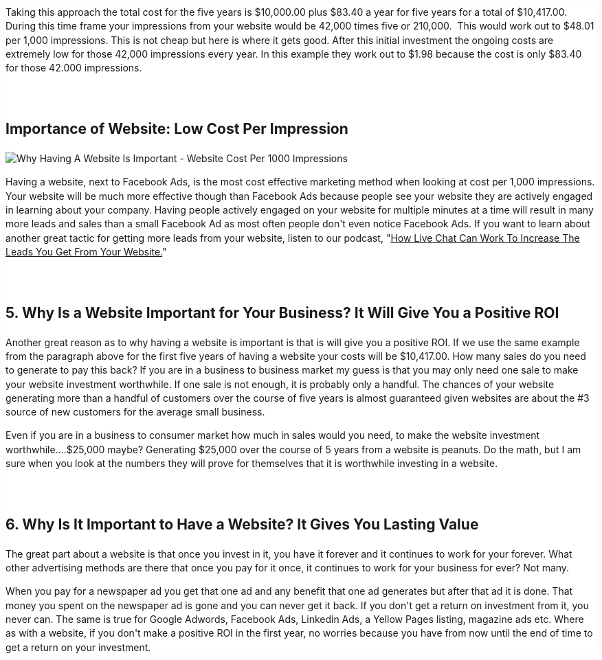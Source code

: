 Taking this approach the total cost for the five years is $10,000.00 plus $83.40 a year for five years for a total of $10,417.00. During this time frame your impressions from your website would be 42,000 times five or 210,000.  This would work out to $48.01 per 1,000 impressions. This is not cheap but here is where it gets good. After this initial investment the ongoing costs are extremely low for those 42,000 impressions every year. In this example they work out to $1.98 because the cost is only $83.40 for those 42.000 impressions.

 

## Importance of Website: Low Cost Per Impression

![Why Having A Website Is Important - Website Cost Per 1000 Impressions](https://profitworks.ca/images/Blog_Images/Website%20CPM.jpg)

Having a website, next to Facebook Ads, is the most cost effective marketing method when looking at cost per 1,000 impressions. Your website will be much more effective though than Facebook Ads because people see your website they are actively engaged in learning about your company. Having people actively engaged on your website for multiple minutes at a time will result in many more leads and sales than a small Facebook Ad as most often people don't even notice Facebook Ads. If you want to learn about another great tactic for getting more leads from your website, listen to our podcast, "[How Live Chat Can Work To Increase The Leads You Get From Your Website.](https://profitworks.ca/small-business-sales-and-marketing-resources/blog/marketing-strategy/720-how-chatbots-increase-leads.html)"

 [](<>)

## **5. Why Is a Website Important for Your Business? It Will Give You a Positive ROI**

Another great reason as to why having a website is important is that is will give you a positive ROI. If we use the same example from the paragraph above for the first five years of having a website your costs will be $10,417.00. How many sales do you need to generate to pay this back? If you are in a business to business market my guess is that you may only need one sale to make your website investment worthwhile. If one sale is not enough, it is probably only a handful. The chances of your website generating more than a handful of customers over the course of five years is almost guaranteed given websites are about the #3 source of new customers for the average small business.

Even if you are in a business to consumer market how much in sales would you need, to make the website investment worthwhile....$25,000 maybe? Generating $25,000 over the course of 5 years from a website is peanuts. Do the math, but I am sure when you look at the numbers they will prove for themselves that it is worthwhile investing in a website.

 [](<>)

## **6. Why Is It Important to Have a Website? It Gives You Lasting Value**

The great part about a website is that once you invest in it, you have it forever and it continues to work for your forever. What other advertising methods are there that once you pay for it once, it continues to work for your business for ever? Not many.

When you pay for a newspaper ad you get that one ad and any benefit that one ad generates but after that ad it is done. That money you spent on the newspaper ad is gone and you can never get it back. If you don't get a return on investment from it, you never can. The same is true for Google Adwords, Facebook Ads, Linkedin Ads, a Yellow Pages listing, magazine ads etc. Where as with a website, if you don't make a positive ROI in the first year, no worries because you have from now until the end of time to get a return on your investment.
